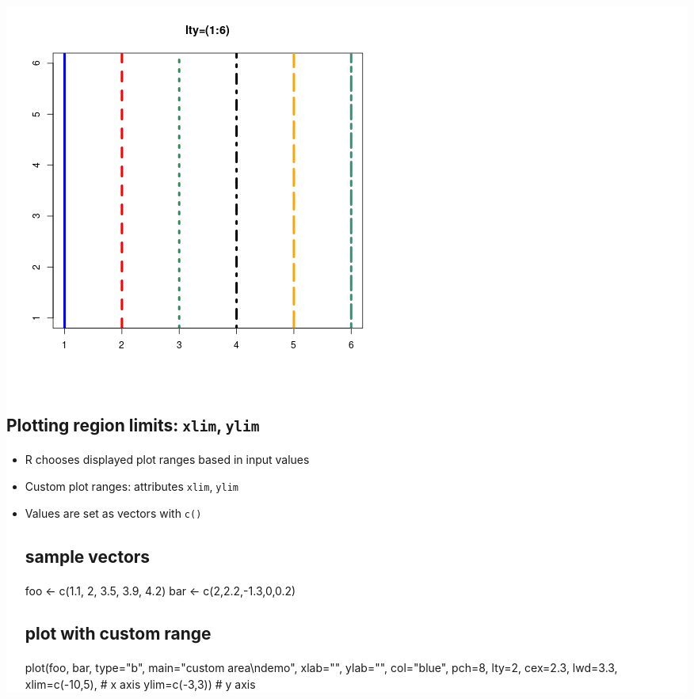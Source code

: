 ![img](./img/lwd.png "Line thickness demonstration for options of `lty` using `lwd=4`")


<a id="orgb3dfd70"></a>

## Plotting region limits: `xlim`, `ylim`

-   R chooses displayed plot ranges based in input values
-   Custom plot ranges: attributes `xlim`, `ylim`
-   Values are set as vectors with `c()`

    
    ## sample vectors
    foo  <- c(1.1, 2, 3.5, 3.9, 4.2)
    bar <- c(2,2.2,-1.3,0,0.2)
    
    ## plot with custom range
    plot(foo, bar, type="b",
         main="custom area\ndemo",
         xlab="",
         ylab="",
         col="blue",
         pch=8,
         lty=2,
         cex=2.3,
         lwd=3.3,
         xlim=c(-10,5), # x axis
         ylim=c(-3,3))  # y axis
